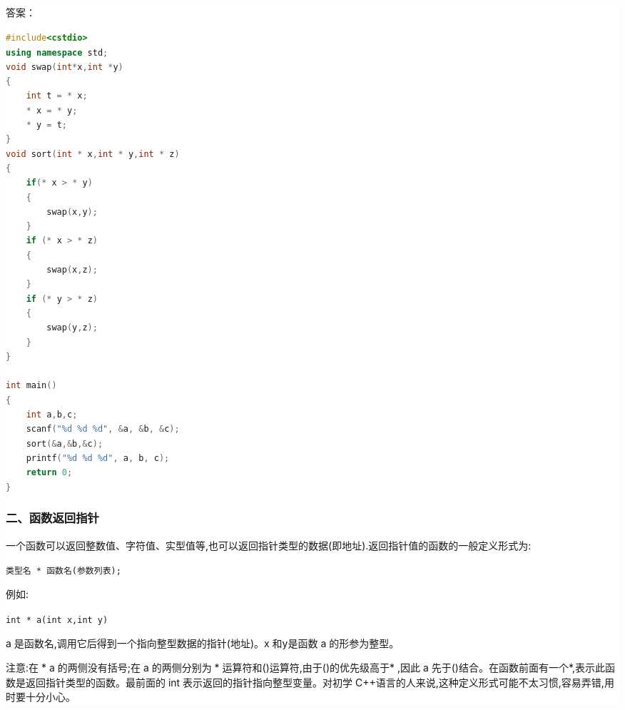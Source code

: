 

答案：

```c++
#include<cstdio>
using namespace std;
void swap(int*x,int *y)
{
    int t = * x;
    * x = * y;
    * y = t;
}
void sort(int * x,int * y,int * z)
{
    if(* x > * y)
    {
        swap(x,y);
    }
    if (* x > * z)
    {
        swap(x,z);
    }
    if (* y > * z)
    {
        swap(y,z);
    }
}

int main()
{
    int a,b,c;
    scanf("%d %d %d", &a, &b, &c);
    sort(&a,&b,&c);
    printf("%d %d %d", a, b, c);
    return 0;
}
```

### 二、函数返回指针

一个函数可以返回整数值、字符值、实型值等,也可以返回指针类型的数据(即地址).返回指针值的函数的一般定义形式为:

```
类型名 * 函数名(参数列表);
```

例如:

```
int * a(int x,int y)
```

a 是函数名,调用它后得到一个指向整型数据的指针(地址)。x 和y是函数 a 的形参为整型。

注意:在 * a 的两侧没有括号;在 a 的两侧分别为 * 运算符和()运算符,由于()的优先级高于* ,因此 a 先于()结合。在函数前面有一个*,表示此函数是返回指针类型的函数。最前面的 int 表示返回的指针指向整型变量。对初学 C++语言的人来说,这种定义形式可能不太习惯,容易弄错,用时要十分小心。
